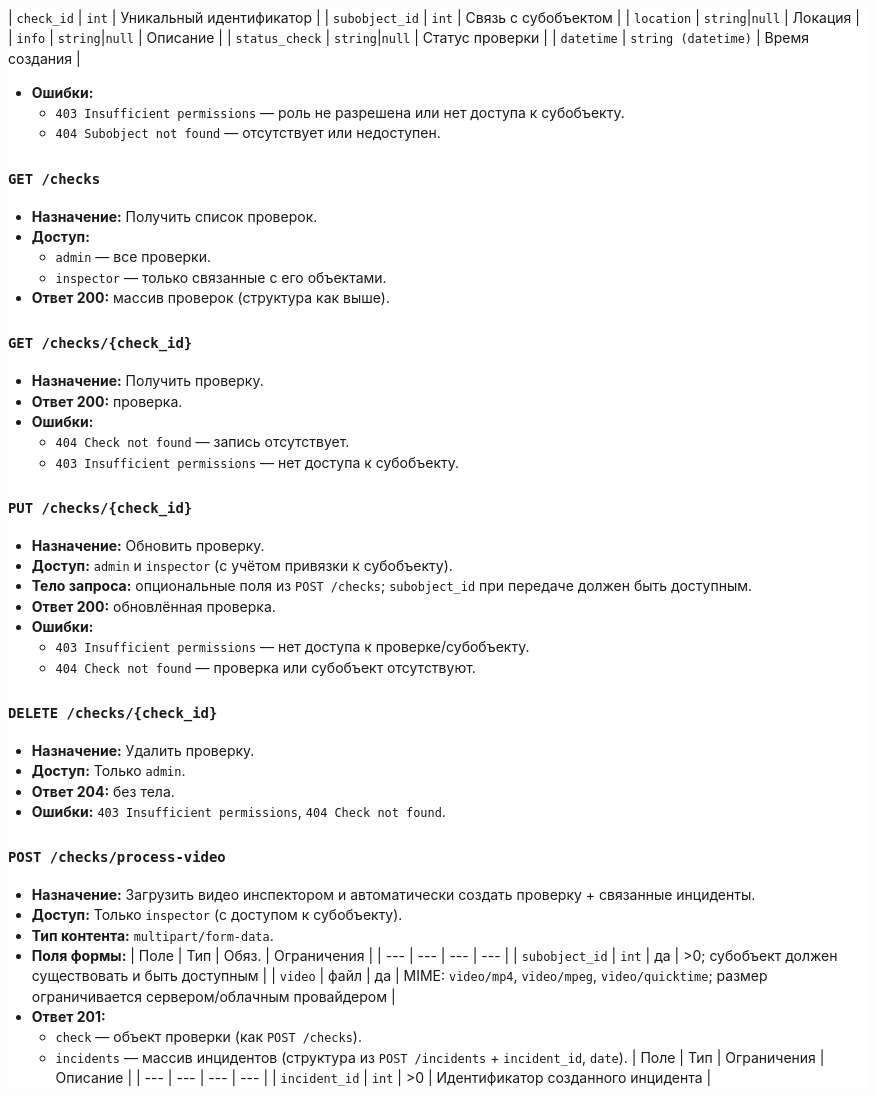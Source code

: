   | `check_id` | `int` | Уникальный идентификатор |
  | `subobject_id` | `int` | Связь с субобъектом |
  | `location` | `string`\|`null` | Локация |
  | `info` | `string`\|`null` | Описание |
  | `status_check` | `string`\|`null` | Статус проверки |
  | `datetime` | `string (datetime)` | Время создания |
- **Ошибки:**
  - `403 Insufficient permissions` — роль не разрешена или нет доступа к субобъекту.
  - `404 Subobject not found` — отсутствует или недоступен.

### `GET /checks`
- **Назначение:** Получить список проверок.
- **Доступ:**
  - `admin` — все проверки.
  - `inspector` — только связанные с его объектами.
- **Ответ 200:** массив проверок (структура как выше).

### `GET /checks/{check_id}`
- **Назначение:** Получить проверку.
- **Ответ 200:** проверка.
- **Ошибки:**
  - `404 Check not found` — запись отсутствует.
  - `403 Insufficient permissions` — нет доступа к субобъекту.

### `PUT /checks/{check_id}`
- **Назначение:** Обновить проверку.
- **Доступ:** `admin` и `inspector` (с учётом привязки к субобъекту).
- **Тело запроса:** опциональные поля из `POST /checks`; `subobject_id` при передаче должен быть доступным.
- **Ответ 200:** обновлённая проверка.
- **Ошибки:**
  - `403 Insufficient permissions` — нет доступа к проверке/субобъекту.
  - `404 Check not found` — проверка или субобъект отсутствуют.

### `DELETE /checks/{check_id}`
- **Назначение:** Удалить проверку.
- **Доступ:** Только `admin`.
- **Ответ 204:** без тела.
- **Ошибки:** `403 Insufficient permissions`, `404 Check not found`.

### `POST /checks/process-video`
- **Назначение:** Загрузить видео инспектором и автоматически создать проверку + связанные инциденты.
- **Доступ:** Только `inspector` (с доступом к субобъекту).
- **Тип контента:** `multipart/form-data`.
- **Поля формы:**
  | Поле | Тип | Обяз. | Ограничения |
  | --- | --- | --- | --- |
  | `subobject_id` | `int` | да | >0; субобъект должен существовать и быть доступным |
  | `video` | файл | да | MIME: `video/mp4`, `video/mpeg`, `video/quicktime`; размер ограничивается сервером/облачным провайдером |
- **Ответ 201:**
  - `check` — объект проверки (как `POST /checks`).
  - `incidents` — массив инцидентов (структура из `POST /incidents` + `incident_id`, `date`).
    | Поле | Тип | Ограничения | Описание |
    | --- | --- | --- | --- |
    | `incident_id` | `int` | >0 | Идентификатор созданного инцидента |